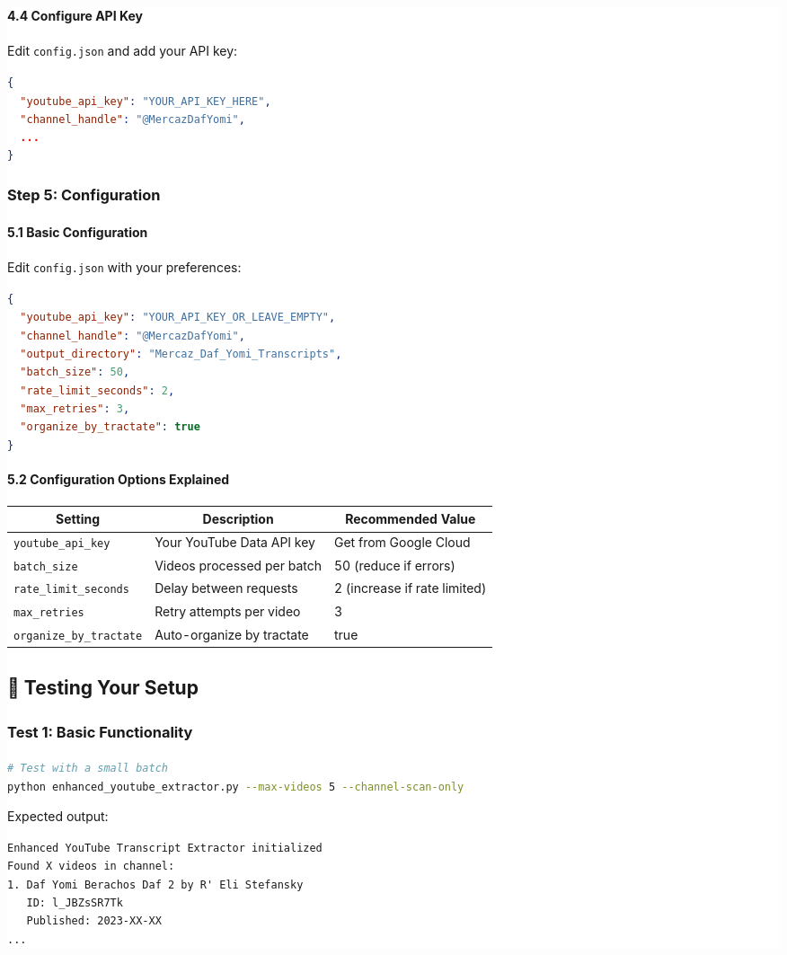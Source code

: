 #### 4.4 Configure API Key
Edit `config.json` and add your API key:
```json
{
  "youtube_api_key": "YOUR_API_KEY_HERE",
  "channel_handle": "@MercazDafYomi",
  ...
}
```

### Step 5: Configuration

#### 5.1 Basic Configuration
Edit `config.json` with your preferences:

```json
{
  "youtube_api_key": "YOUR_API_KEY_OR_LEAVE_EMPTY",
  "channel_handle": "@MercazDafYomi",
  "output_directory": "Mercaz_Daf_Yomi_Transcripts",
  "batch_size": 50,
  "rate_limit_seconds": 2,
  "max_retries": 3,
  "organize_by_tractate": true
}
```

#### 5.2 Configuration Options Explained

| Setting | Description | Recommended Value |
|---------|-------------|-------------------|
| `youtube_api_key` | Your YouTube Data API key | Get from Google Cloud |
| `batch_size` | Videos processed per batch | 50 (reduce if errors) |
| `rate_limit_seconds` | Delay between requests | 2 (increase if rate limited) |
| `max_retries` | Retry attempts per video | 3 |
| `organize_by_tractate` | Auto-organize by tractate | true |

## 🧪 Testing Your Setup

### Test 1: Basic Functionality
```bash
# Test with a small batch
python enhanced_youtube_extractor.py --max-videos 5 --channel-scan-only
```

Expected output:
```
Enhanced YouTube Transcript Extractor initialized
Found X videos in channel:
1. Daf Yomi Berachos Daf 2 by R' Eli Stefansky
   ID: l_JBZsSR7Tk
   Published: 2023-XX-XX
...
```
